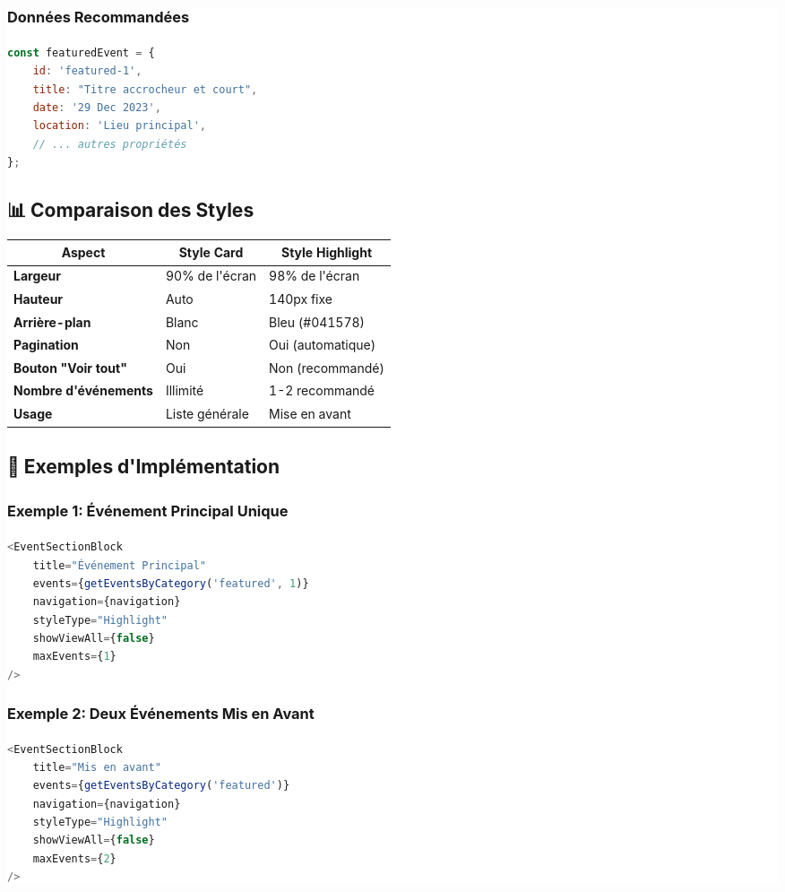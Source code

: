 ### Données Recommandées
```javascript
const featuredEvent = {
    id: 'featured-1',
    title: "Titre accrocheur et court",
    date: '29 Dec 2023',
    location: 'Lieu principal',
    // ... autres propriétés
};
```

## 📊 Comparaison des Styles

| Aspect | Style Card | Style Highlight |
|--------|------------|-----------------|
| **Largeur** | 90% de l'écran | 98% de l'écran |
| **Hauteur** | Auto | 140px fixe |
| **Arrière-plan** | Blanc | Bleu (#041578) |
| **Pagination** | Non | Oui (automatique) |
| **Bouton "Voir tout"** | Oui | Non (recommandé) |
| **Nombre d'événements** | Illimité | 1-2 recommandé |
| **Usage** | Liste générale | Mise en avant |

## 🎯 Exemples d'Implémentation

### Exemple 1: Événement Principal Unique
```javascript
<EventSectionBlock
    title="Événement Principal"
    events={getEventsByCategory('featured', 1)}
    navigation={navigation}
    styleType="Highlight"
    showViewAll={false}
    maxEvents={1}
/>
```

### Exemple 2: Deux Événements Mis en Avant
```javascript
<EventSectionBlock
    title="Mis en avant"
    events={getEventsByCategory('featured')}
    navigation={navigation}
    styleType="Highlight"
    showViewAll={false}
    maxEvents={2}
/>
```
